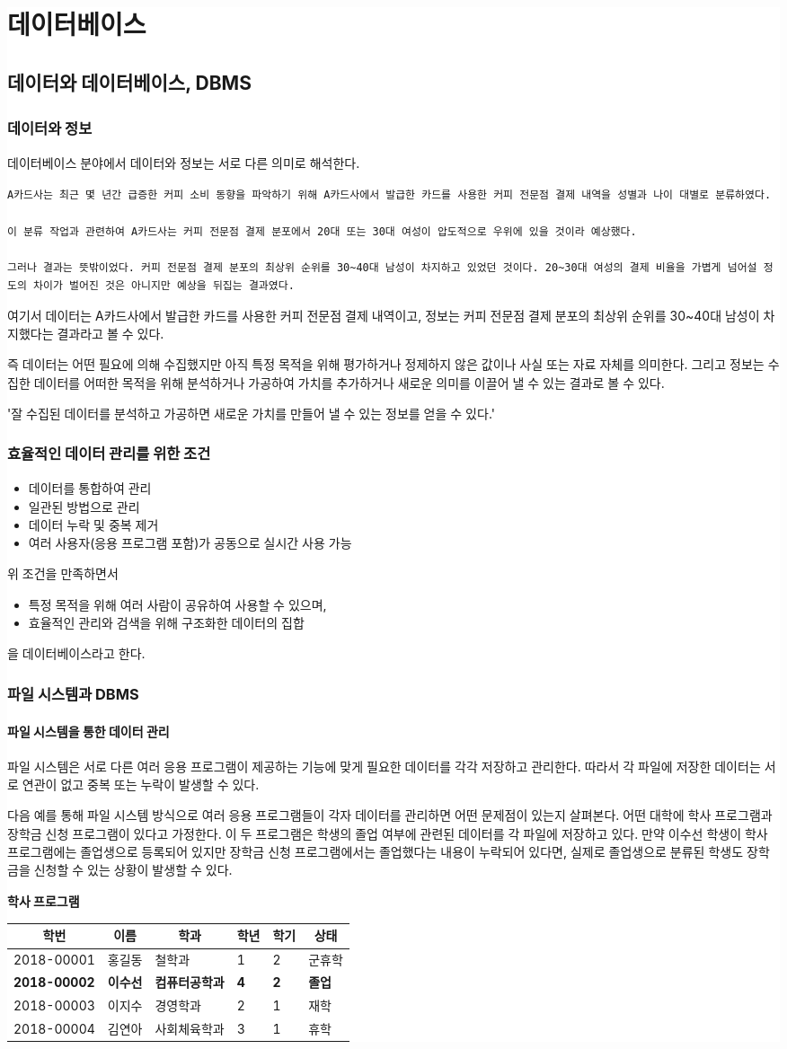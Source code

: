 # 데이터베이스

## 데이터와 데이터베이스, DBMS

### 데이터와 정보

데이터베이스 분야에서 데이터와 정보는 서로 다른 의미로 해석한다.

```
A카드사는 최근 몇 년간 급증한 커피 소비 동향을 파악하기 위해 A카드사에서 발급한 카드를 사용한 커피 전문점 결제 내역을 성별과 나이 대별로 분류하였다.

이 분류 작업과 관련하여 A카드사는 커피 전문점 결제 분포에서 20대 또는 30대 여성이 압도적으로 우위에 있을 것이라 예상했다.

그러나 결과는 뜻밖이었다. 커피 전문점 결제 분포의 최상위 순위를 30~40대 남성이 차지하고 있었던 것이다. 20~30대 여성의 결제 비율을 가볍게 넘어설 정도의 차이가 벌어진 것은 아니지만 예상을 뒤집는 결과였다.
```

여기서 데이터는 A카드사에서 발급한 카드를 사용한 커피 전문점 결제 내역이고, 정보는 커피 전문점 결제 분포의 최상위 순위를 30~40대 남성이 차지했다는 결과라고 볼 수 있다.

즉 데이터는 어떤 필요에 의해 수집했지만 아직 특정 목적을 위해 평가하거나 정제하지 않은 값이나 사실 또는 자료 자체를 의미한다. 그리고 정보는 수집한 데이터를 어떠한 목적을 위해 분석하거나 가공하여 가치를 추가하거나 새로운 의미를 이끌어 낼 수 있는 결과로 볼 수 있다.

'잘 수집된 데이터를 분석하고 가공하면 새로운 가치를 만들어 낼 수 있는 정보를 얻을 수 있다.'

### 효율적인 데이터 관리를 위한 조건

* 데이터를 통합하여 관리
* 일관된 방법으로 관리
* 데이터 누락 및 중복 제거
* 여러 사용자(응용 프로그램 포함)가 공동으로 실시간 사용 가능

위 조건을 만족하면서

* 특정 목적을 위해 여러 사람이 공유하여 사용할 수 있으며,
* 효율적인 관리와 검색을 위해 구조화한 데이터의 집합

을 데이터베이스라고 한다.

### 파일 시스템과 DBMS

#### 파일 시스템을 통한 데이터 관리

파일 시스템은 서로 다른 여러 응용 프로그램이 제공하는 기능에 맞게 필요한 데이터를 각각 저장하고 관리한다. 따라서 각 파일에 저장한 데이터는 서로 연관이 없고 중복 또는 누락이 발생할 수 있다.

다음 예를 통해 파일 시스템 방식으로 여러 응용 프로그램들이 각자 데이터를 관리하면 어떤 문제점이 있는지 살펴본다. 어떤 대학에 학사 프로그램과 장학금 신청 프로그램이 있다고 가정한다. 이 두 프로그램은 학생의 졸업 여부에 관련된 데이터를 각 파일에 저장하고 있다. 만약 이수선 학생이 학사 프로그램에는 졸업생으로 등록되어 있지만 장학금 신청 프로그램에서는 졸업했다는 내용이 누락되어 있다면, 실제로 졸업생으로 분류된 학생도 장학금을 신청할 수 있는 상황이 발생할 수 있다.

**학사 프로그램**

| 학번           | 이름       | 학과             | 학년  | 학기  | 상태     |
| -------------- | ---------- | ---------------- | ----- | ----- | -------- |
| 2018-00001     | 홍길동     | 철학과           | 1     | 2     | 군휴학   |
| **2018-00002** | **이수선** | **컴퓨터공학과** | **4** | **2** | **졸업** |
| 2018-00003     | 이지수     | 경영학과         | 2     | 1     | 재학     |
| 2018-00004     | 김연아     | 사회체육학과     | 3     | 1     | 휴학     |

